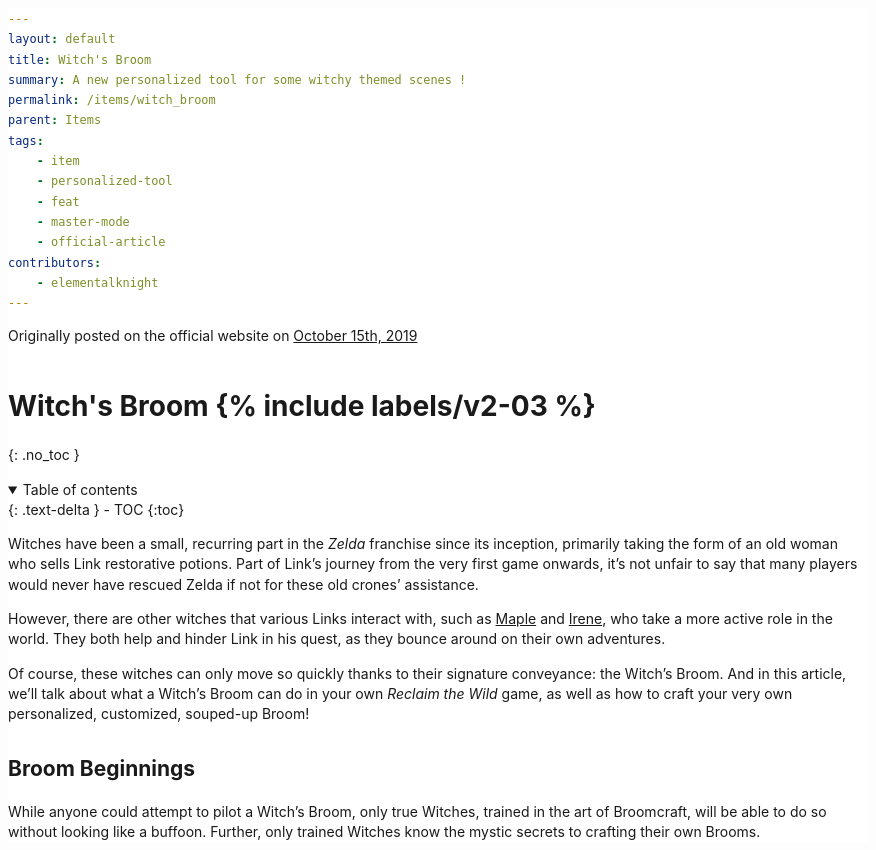 ```yaml
---
layout: default
title: Witch's Broom
summary: A new personalized tool for some witchy themed scenes !
permalink: /items/witch_broom
parent: Items
tags:
    - item
    - personalized-tool
    - feat
    - master-mode
    - official-article
contributors:
    - elementalknight
---
```


Originally posted on the official website on [October 15th, 2019](https://reclaimthewild.net/index.php/2019/10/15/new-item-witchs-broom/)

# Witch's Broom {% include labels/v2-03 %}
{: .no_toc }

<details open markdown="block">
  <summary>
    Table of contents
  </summary>
  {: .text-delta }
- TOC
{:toc}
</details>

Witches have been a small, recurring part in the *Zelda* franchise since its inception, primarily taking the form of an old woman who sells Link restorative potions. Part of Link’s journey from the very first game onwards, it’s not unfair to say that many players would never have rescued Zelda if not for these old crones’ assistance.

However, there are other witches that various Links interact with, such as [Maple](https://zelda.gamepedia.com/Maple) and [Irene](https://zelda.gamepedia.com/Irene), who take a more active role in the world. They both help and hinder Link in his quest, as they bounce around on their own adventures.

Of course, these witches can only move so quickly thanks to their signature conveyance: the Witch’s Broom. And in this article, we’ll talk about what a Witch’s Broom can do in your own *Reclaim the Wild* game, as well as how to craft your very own personalized, customized, souped-up Broom!

## Broom Beginnings

While anyone could attempt to pilot a Witch’s Broom, only true Witches, trained in the art of Broomcraft, will be able to do so without looking like a buffoon. Further, only trained Witches know the mystic secrets to crafting their own Brooms.
